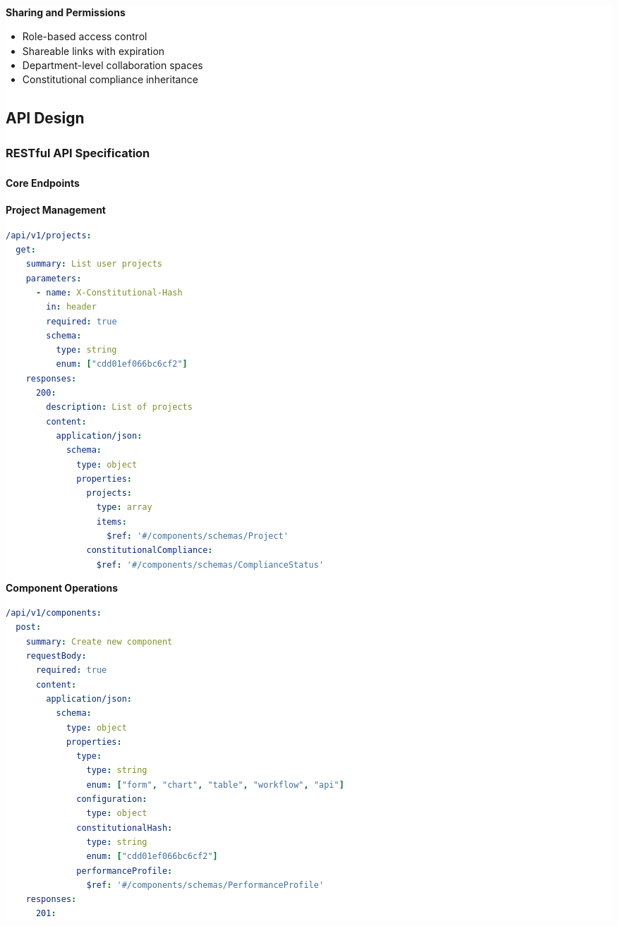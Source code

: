 **Sharing and Permissions**
- Role-based access control
- Shareable links with expiration
- Department-level collaboration spaces
- Constitutional compliance inheritance

## API Design

### RESTful API Specification

#### Core Endpoints

**Project Management**
```yaml
/api/v1/projects:
  get:
    summary: List user projects
    parameters:
      - name: X-Constitutional-Hash
        in: header
        required: true
        schema:
          type: string
          enum: ["cdd01ef066bc6cf2"]
    responses:
      200:
        description: List of projects
        content:
          application/json:
            schema:
              type: object
              properties:
                projects:
                  type: array
                  items:
                    $ref: '#/components/schemas/Project'
                constitutionalCompliance:
                  $ref: '#/components/schemas/ComplianceStatus'
```

**Component Operations**
```yaml
/api/v1/components:
  post:
    summary: Create new component
    requestBody:
      required: true
      content:
        application/json:
          schema:
            type: object
            properties:
              type:
                type: string
                enum: ["form", "chart", "table", "workflow", "api"]
              configuration:
                type: object
              constitutionalHash:
                type: string
                enum: ["cdd01ef066bc6cf2"]
              performanceProfile:
                $ref: '#/components/schemas/PerformanceProfile'
    responses:
      201:
```